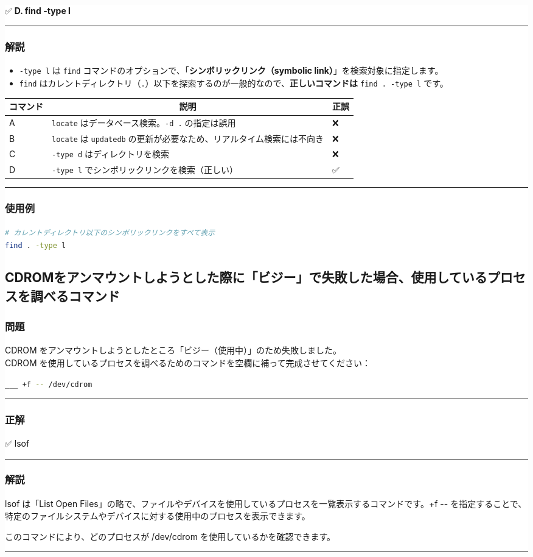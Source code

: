 ✅ **D. find -type l**

---

### 解説

- `-type l` は `find` コマンドのオプションで、「**シンボリックリンク（symbolic link）**」を検索対象に指定します。
- `find` はカレントディレクトリ（`.`）以下を探索するのが一般的なので、**正しいコマンドは** `find . -type l` です。

| コマンド | 説明                                                                  | 正誤 |
| -------- | --------------------------------------------------------------------- | ---- |
| A        | `locate` はデータベース検索。`-d .` の指定は誤用                      | ❌   |
| B        | `locate` は `updatedb` の更新が必要なため、リアルタイム検索には不向き | ❌   |
| C        | `-type d` はディレクトリを検索                                        | ❌   |
| D        | `-type l` でシンボリックリンクを検索（正しい）                        | ✅   |

---

### 使用例

```bash
# カレントディレクトリ以下のシンボリックリンクをすべて表示
find . -type l
```

## CDROMをアンマウントしようとした際に「ビジー」で失敗した場合、使用しているプロセスを調べるコマンド

### 問題

CDROM をアンマウントしようとしたところ「ビジー（使用中）」のため失敗しました。  
CDROM を使用しているプロセスを調べるためのコマンドを空欄に補って完成させてください：

```bash
___ +f -- /dev/cdrom
```

---

### 正解

✅ lsof

---

### 解説

lsof は「List Open Files」の略で、ファイルやデバイスを使用しているプロセスを一覧表示するコマンドです。+f -- を指定することで、特定のファイルシステムやデバイスに対する使用中のプロセスを表示できます。

このコマンドにより、どのプロセスが /dev/cdrom を使用しているかを確認できます。

---
